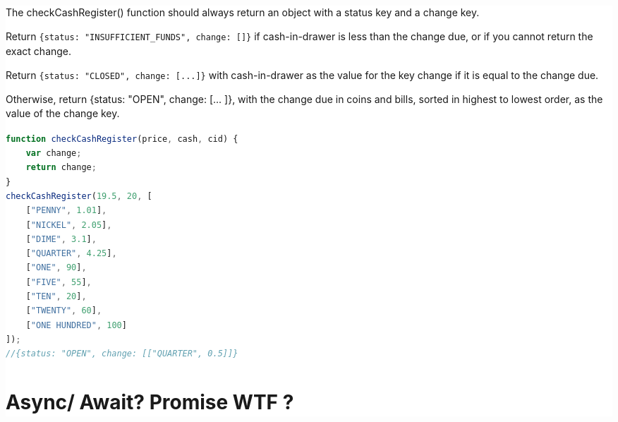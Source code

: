 The checkCashRegister() function should always return an object with a status key and a change key.

Return `{status: "INSUFFICIENT_FUNDS", change: []}` if cash-in-drawer is less than the change due, or if you cannot return the exact change.

Return `{status: "CLOSED", change: [...]}` with cash-in-drawer as the value for the key change if it is equal to the change due.

Otherwise, return {status: "OPEN", change: [... ]}, with the change due in coins and bills, sorted in highest to lowest order, as the value of the change key.

``` javascript
function checkCashRegister(price, cash, cid) {
    var change;
    return change;
}
checkCashRegister(19.5, 20, [
    ["PENNY", 1.01],
    ["NICKEL", 2.05],
    ["DIME", 3.1],
    ["QUARTER", 4.25],
    ["ONE", 90],
    ["FIVE", 55],
    ["TEN", 20],
    ["TWENTY", 60],
    ["ONE HUNDRED", 100]
]);
//{status: "OPEN", change: [["QUARTER", 0.5]]}
```

# Async/ Await? Promise WTF ?

